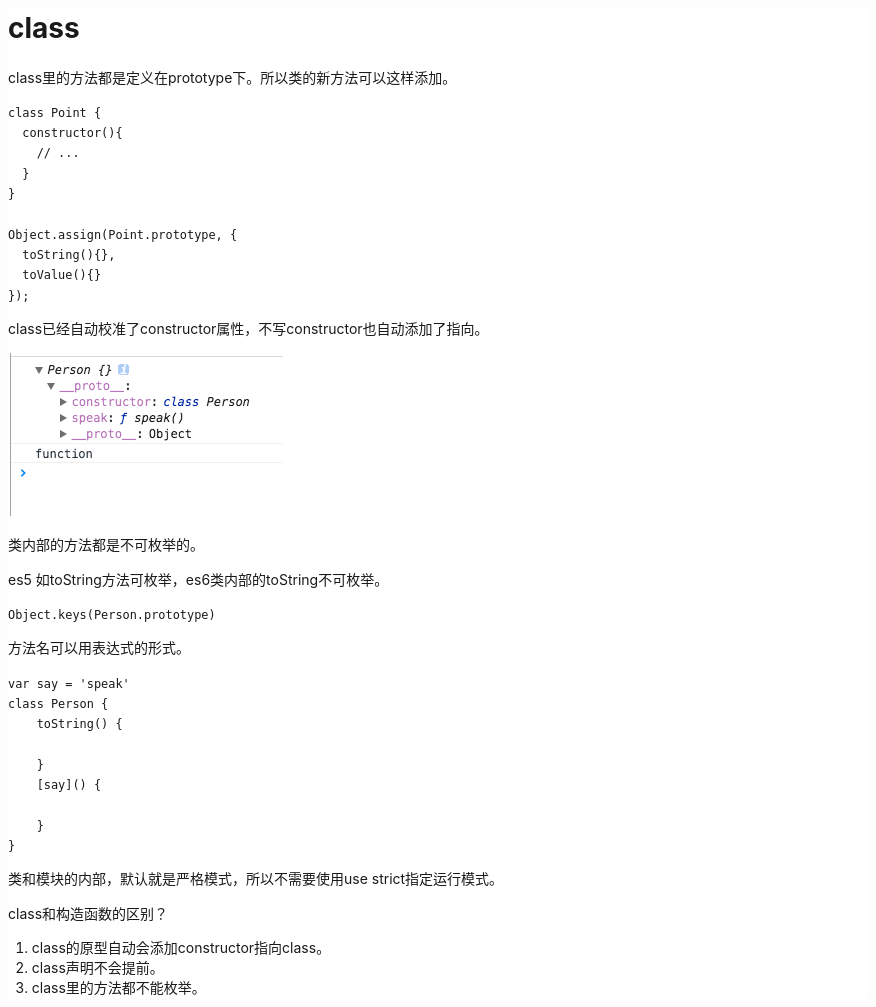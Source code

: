 # class

class里的方法都是定义在prototype下。所以类的新方法可以这样添加。

```
class Point {
  constructor(){
    // ...
  }
}

Object.assign(Point.prototype, {
  toString(){},
  toValue(){}
});
```

class已经自动校准了constructor属性，不写constructor也自动添加了指向。

![](./img/class.constructor.png)

类内部的方法都是不可枚举的。

es5 如toString方法可枚举，es6类内部的toString不可枚举。

```
Object.keys(Person.prototype)
```

方法名可以用表达式的形式。

```
var say = 'speak'
class Person {
	toString() {
		
	}
	[say]() {
		
	}
}
```

类和模块的内部，默认就是严格模式，所以不需要使用use strict指定运行模式。

class和构造函数的区别？
1. class的原型自动会添加constructor指向class。
2. class声明不会提前。
3. class里的方法都不能枚举。
